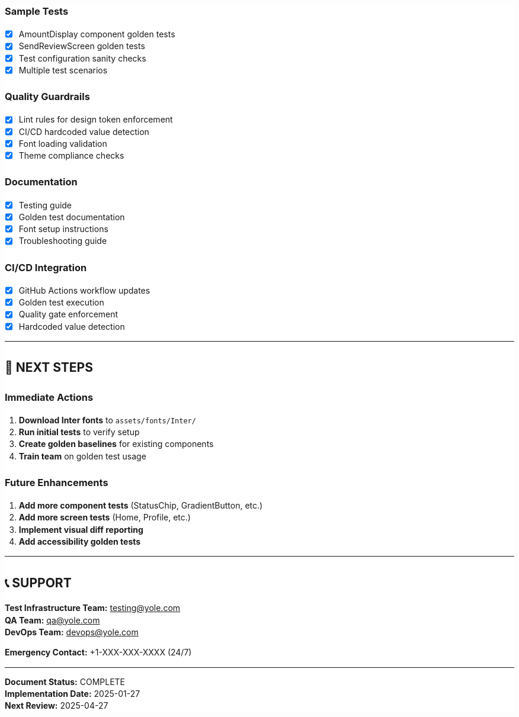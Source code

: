 ### **Sample Tests**
- [x] AmountDisplay component golden tests
- [x] SendReviewScreen golden tests
- [x] Test configuration sanity checks
- [x] Multiple test scenarios

### **Quality Guardrails**
- [x] Lint rules for design token enforcement
- [x] CI/CD hardcoded value detection
- [x] Font loading validation
- [x] Theme compliance checks

### **Documentation**
- [x] Testing guide
- [x] Golden test documentation
- [x] Font setup instructions
- [x] Troubleshooting guide

### **CI/CD Integration**
- [x] GitHub Actions workflow updates
- [x] Golden test execution
- [x] Quality gate enforcement
- [x] Hardcoded value detection

---

## 🎯 **NEXT STEPS**

### **Immediate Actions**
1. **Download Inter fonts** to `assets/fonts/Inter/`
2. **Run initial tests** to verify setup
3. **Create golden baselines** for existing components
4. **Train team** on golden test usage

### **Future Enhancements**
1. **Add more component tests** (StatusChip, GradientButton, etc.)
2. **Add more screen tests** (Home, Profile, etc.)
3. **Implement visual diff reporting**
4. **Add accessibility golden tests**

---

## 📞 **SUPPORT**

**Test Infrastructure Team:** testing@yole.com  
**QA Team:** qa@yole.com  
**DevOps Team:** devops@yole.com  

**Emergency Contact:** +1-XXX-XXX-XXXX (24/7)

---

**Document Status:** COMPLETE  
**Implementation Date:** 2025-01-27  
**Next Review:** 2025-04-27

